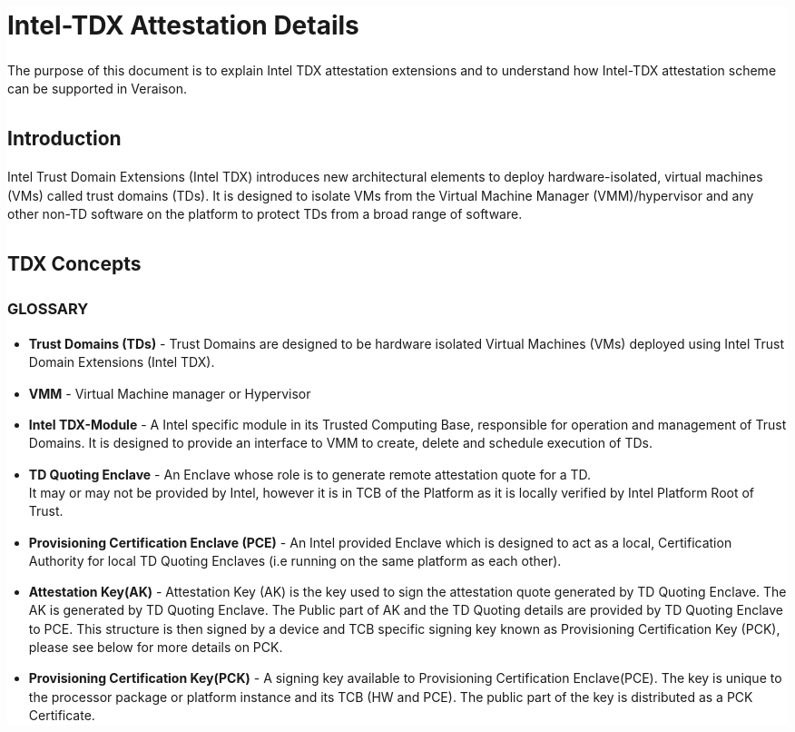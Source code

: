 # Intel-TDX Attestation Details

The purpose of this document is to explain Intel TDX attestation extensions and to understand how 
Intel-TDX attestation scheme can be supported in Veraison.

## Introduction

Intel Trust Domain Extensions (Intel TDX) introduces new architectural elements to deploy hardware-isolated,
virtual machines (VMs) called trust domains (TDs). It is designed to isolate VMs from the Virtual Machine Manager
(VMM)/hypervisor and any other non-TD software on the platform to protect TDs from a broad range of software.

## TDX Concepts

### GLOSSARY

* __Trust Domains (TDs)__ - Trust Domains are designed to be hardware isolated Virtual Machines (VMs)
deployed using Intel Trust Domain Extensions (Intel TDX).

* __VMM__ - Virtual Machine manager or Hypervisor

* __Intel TDX-Module__ - A Intel specific module in its Trusted Computing Base, responsible for 
operation and management of Trust Domains. It is designed to provide an interface to VMM to create, delete
and schedule execution of TDs.

* __TD Quoting Enclave__ - An Enclave whose role is to generate remote attestation quote for a TD.  
It may or may not be provided by Intel, however it is in TCB of the Platform as it is locally 
verified by Intel Platform Root of Trust.

* __Provisioning Certification Enclave (PCE)__ - An Intel provided Enclave which is designed to act as a local,
Certification Authority for local TD Quoting Enclaves (i.e running on the same platform as each other).

* __Attestation Key(AK)__ - Attestation Key (AK) is the key used to sign the attestation quote generated by TD
Quoting Enclave. The AK is generated by TD Quoting Enclave. The Public part of AK and the TD Quoting
details are provided by TD Quoting Enclave to PCE. This structure is then signed by a device and TCB specific
signing key known as Provisioning Certification Key (PCK), please see below for more details on PCK.

* __Provisioning Certification Key(PCK)__ - A signing key available to Provisioning Certification Enclave(PCE).
The key is unique to the processor package or platform instance and its TCB (HW and PCE).
The public part of the key is distributed as a PCK Certificate.
